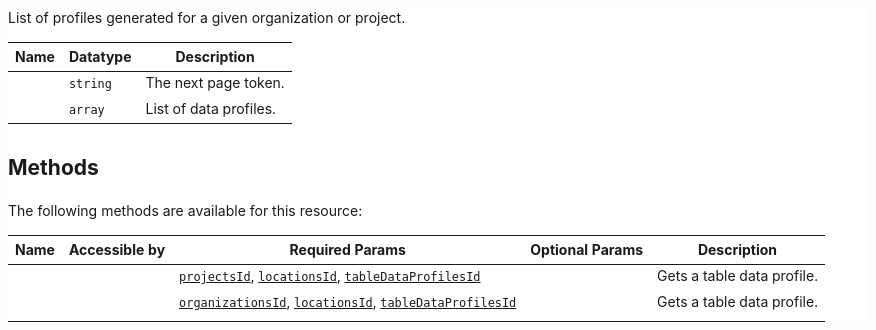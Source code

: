 List of profiles generated for a given organization or project.

<table>
<thead>
    <tr>
    <th>Name</th>
    <th>Datatype</th>
    <th>Description</th>
    </tr>
</thead>
<tbody>
<tr>
    <td><CopyableCode code="nextPageToken" /></td>
    <td><code>string</code></td>
    <td>The next page token.</td>
</tr>
<tr>
    <td><CopyableCode code="tableDataProfiles" /></td>
    <td><code>array</code></td>
    <td>List of data profiles.</td>
</tr>
</tbody>
</table>
</TabItem>
</Tabs>

## Methods

The following methods are available for this resource:

<table>
<thead>
    <tr>
    <th>Name</th>
    <th>Accessible by</th>
    <th>Required Params</th>
    <th>Optional Params</th>
    <th>Description</th>
    </tr>
</thead>
<tbody>
<tr>
    <td><a href="#projects_locations_table_data_profiles_get"><CopyableCode code="projects_locations_table_data_profiles_get" /></a></td>
    <td><CopyableCode code="select" /></td>
    <td><a href="#parameter-projectsId"><code>projectsId</code></a>, <a href="#parameter-locationsId"><code>locationsId</code></a>, <a href="#parameter-tableDataProfilesId"><code>tableDataProfilesId</code></a></td>
    <td></td>
    <td>Gets a table data profile.</td>
</tr>
<tr>
    <td><a href="#organizations_locations_table_data_profiles_get"><CopyableCode code="organizations_locations_table_data_profiles_get" /></a></td>
    <td><CopyableCode code="select" /></td>
    <td><a href="#parameter-organizationsId"><code>organizationsId</code></a>, <a href="#parameter-locationsId"><code>locationsId</code></a>, <a href="#parameter-tableDataProfilesId"><code>tableDataProfilesId</code></a></td>
    <td></td>
    <td>Gets a table data profile.</td>
</tr>
<tr>
    <td><a href="#projects_locations_table_data_profiles_list"><CopyableCode code="projects_locations_table_data_profiles_list" /></a></td>